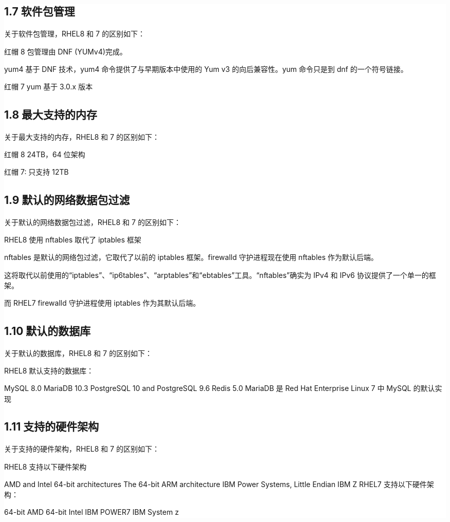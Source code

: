 ##  1.7 软件包管理
关于软件包管理，RHEL8 和 7 的区别如下：

红帽 8
包管理由 DNF (YUMv4)完成。

yum4 基于 DNF 技术，yum4 命令提供了与早期版本中使用的 Yum v3 的向后兼容性。yum 命令只是到 dnf 的一个符号链接。

红帽 7
yum 基于 3.0.x 版本

##  1.8 最大支持的内存
关于最大支持的内存，RHEL8 和 7 的区别如下：

红帽 8
24TB，64 位架构

红帽 7:
只支持 12TB

##  1.9 默认的网络数据包过滤
关于默认的网络数据包过滤，RHEL8 和 7 的区别如下：

RHEL8 使用 nftables 取代了 iptables 框架

nftables 是默认的网络包过滤，它取代了以前的 iptables 框架。firewalld 守护进程现在使用 nftables 作为默认后端。

这将取代以前使用的“iptables”、“ip6tables”、“arptables”和“ebtables”工具。“nftables”确实为 IPv4 和 IPv6 协议提供了一个单一的框架。

而 RHEL7 firewalld 守护进程使用 iptables 作为其默认后端。

##  1.10 默认的数据库
关于默认的数据库，RHEL8 和 7 的区别如下：

RHEL8 默认支持的数据库：

MySQL 8.0
MariaDB 10.3
PostgreSQL 10 and PostgreSQL 9.6
Redis 5.0
MariaDB 是 Red Hat Enterprise Linux 7 中 MySQL 的默认实现

##  1.11 支持的硬件架构
关于支持的硬件架构，RHEL8 和 7 的区别如下：

RHEL8 支持以下硬件架构

AMD and Intel 64-bit architectures
The 64-bit ARM architecture
IBM Power Systems, Little Endian
IBM Z
RHEL7 支持以下硬件架构：

64-bit AMD
64-bit Intel
IBM POWER7
IBM System z 
